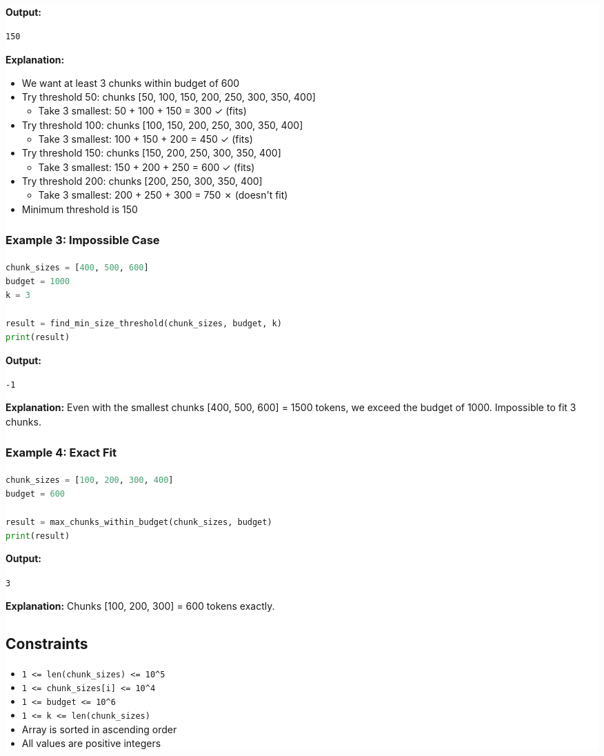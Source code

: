**Output:**
```
150
```

**Explanation:**
- We want at least 3 chunks within budget of 600
- Try threshold 50: chunks [50, 100, 150, 200, 250, 300, 350, 400]
  - Take 3 smallest: 50 + 100 + 150 = 300 ✓ (fits)
- Try threshold 100: chunks [100, 150, 200, 250, 300, 350, 400]
  - Take 3 smallest: 100 + 150 + 200 = 450 ✓ (fits)
- Try threshold 150: chunks [150, 200, 250, 300, 350, 400]
  - Take 3 smallest: 150 + 200 + 250 = 600 ✓ (fits)
- Try threshold 200: chunks [200, 250, 300, 350, 400]
  - Take 3 smallest: 200 + 250 + 300 = 750 ✗ (doesn't fit)
- Minimum threshold is 150

### Example 3: Impossible Case
```python
chunk_sizes = [400, 500, 600]
budget = 1000
k = 3

result = find_min_size_threshold(chunk_sizes, budget, k)
print(result)
```

**Output:**
```
-1
```

**Explanation:** Even with the smallest chunks [400, 500, 600] = 1500 tokens, we exceed the budget of 1000. Impossible to fit 3 chunks.

### Example 4: Exact Fit
```python
chunk_sizes = [100, 200, 300, 400]
budget = 600

result = max_chunks_within_budget(chunk_sizes, budget)
print(result)
```

**Output:**
```
3
```

**Explanation:** Chunks [100, 200, 300] = 600 tokens exactly.

## Constraints

- `1 <= len(chunk_sizes) <= 10^5`
- `1 <= chunk_sizes[i] <= 10^4`
- `1 <= budget <= 10^6`
- `1 <= k <= len(chunk_sizes)`
- Array is sorted in ascending order
- All values are positive integers
